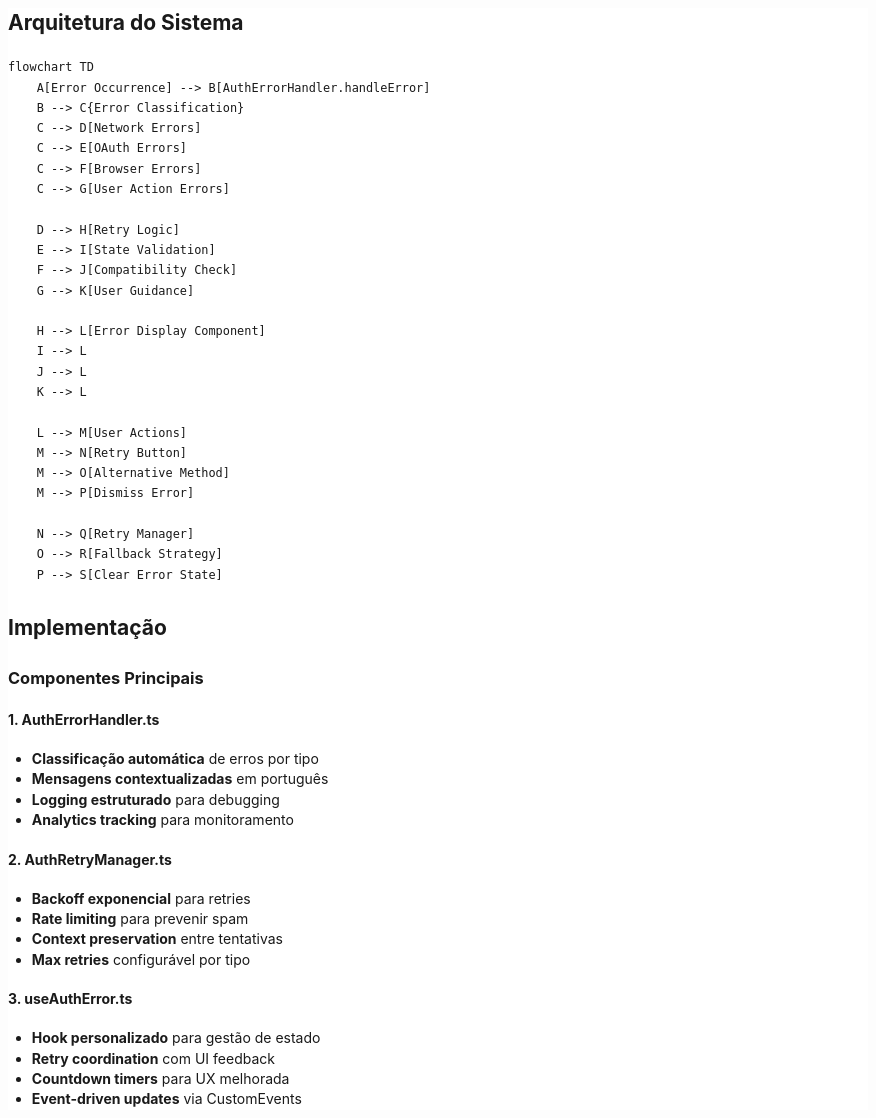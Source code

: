 ## Arquitetura do Sistema

```mermaid
flowchart TD
    A[Error Occurrence] --> B[AuthErrorHandler.handleError]
    B --> C{Error Classification}
    C --> D[Network Errors]
    C --> E[OAuth Errors] 
    C --> F[Browser Errors]
    C --> G[User Action Errors]
    
    D --> H[Retry Logic]
    E --> I[State Validation]
    F --> J[Compatibility Check]
    G --> K[User Guidance]
    
    H --> L[Error Display Component]
    I --> L
    J --> L
    K --> L
    
    L --> M[User Actions]
    M --> N[Retry Button]
    M --> O[Alternative Method]
    M --> P[Dismiss Error]
    
    N --> Q[Retry Manager]
    O --> R[Fallback Strategy]
    P --> S[Clear Error State]
```

## Implementação

### Componentes Principais

#### 1. AuthErrorHandler.ts
- **Classificação automática** de erros por tipo
- **Mensagens contextualizadas** em português
- **Logging estruturado** para debugging
- **Analytics tracking** para monitoramento

#### 2. AuthRetryManager.ts  
- **Backoff exponencial** para retries
- **Rate limiting** para prevenir spam
- **Context preservation** entre tentativas
- **Max retries** configurável por tipo

#### 3. useAuthError.ts
- **Hook personalizado** para gestão de estado
- **Retry coordination** com UI feedback
- **Countdown timers** para UX melhorada
- **Event-driven updates** via CustomEvents
